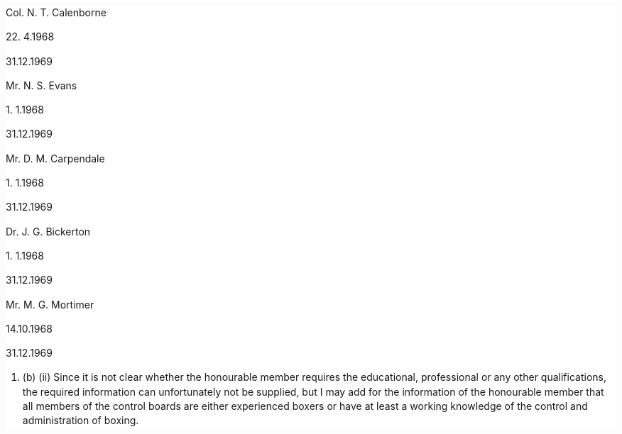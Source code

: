 <tr>

<td><p>Col. N. T. Calenborne</p></td>

<td><p>22. 4.1968</p></td>

<td><p>31.12.1969</p></td>

</tr>

<tr>

<td><p>Mr. N. S. Evans</p></td>

<td><p>1. 1.1968</p></td>

<td><p>31.12.1969</p></td>

</tr>

<tr>

<td><p>Mr. D. M. Carpendale</p></td>

<td><p>1. 1.1968</p></td>

<td><p>31.12.1969</p></td>

</tr>

<tr>

<td><p>Dr. J. G. Bickerton</p></td>

<td><p>1. 1.1968</p></td>

<td><p>31.12.1969</p></td>

</tr>

<tr>

<td><p>Mr. M. G. Mortimer</p></td>

<td><p>14.10.1968</p></td>

<td><p>31.12.1969</p></td>

</tr>

</table>

<ol>

<li>(b) (ii) Since it is not clear whether the honourable member requires the educational, professional or any other qualifications, the required information can unfortunately not be supplied, but I may add for the information of the honourable member that all members of the control boards are either experienced boxers or have at least a working knowledge of the control and administration of boxing.</li>

</ol>

</answer>

</writtenStatements>
